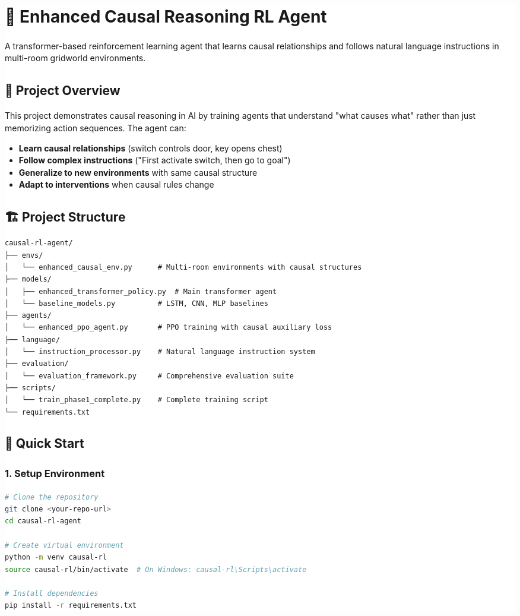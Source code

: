 # 🧠 Enhanced Causal Reasoning RL Agent

A transformer-based reinforcement learning agent that learns causal relationships and follows natural language instructions in multi-room gridworld environments.

## 🎯 Project Overview

This project demonstrates causal reasoning in AI by training agents that understand "what causes what" rather than just memorizing action sequences. The agent can:

- **Learn causal relationships** (switch controls door, key opens chest)
- **Follow complex instructions** ("First activate switch, then go to goal")
- **Generalize to new environments** with same causal structure
- **Adapt to interventions** when causal rules change

## 🏗️ Project Structure

```
causal-rl-agent/
├── envs/
│   └── enhanced_causal_env.py      # Multi-room environments with causal structures
├── models/
│   ├── enhanced_transformer_policy.py  # Main transformer agent
│   └── baseline_models.py          # LSTM, CNN, MLP baselines
├── agents/
│   └── enhanced_ppo_agent.py       # PPO training with causal auxiliary loss
├── language/
│   └── instruction_processor.py    # Natural language instruction system
├── evaluation/
│   └── evaluation_framework.py     # Comprehensive evaluation suite
├── scripts/
│   └── train_phase1_complete.py    # Complete training script
└── requirements.txt
```

## 🚀 Quick Start

### 1. Setup Environment

```bash
# Clone the repository
git clone <your-repo-url>
cd causal-rl-agent

# Create virtual environment
python -m venv causal-rl
source causal-rl/bin/activate  # On Windows: causal-rl\Scripts\activate

# Install dependencies
pip install -r requirements.txt
```
